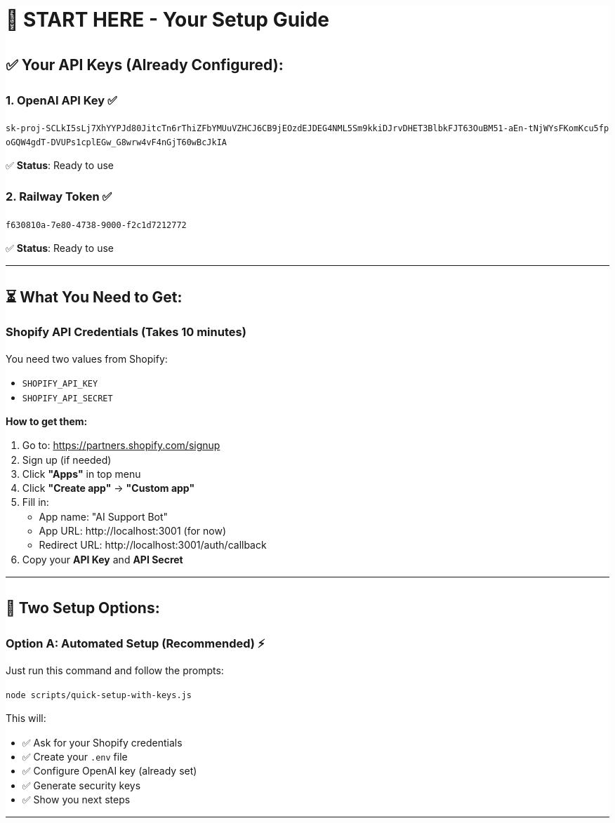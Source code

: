 # 🚀 START HERE - Your Setup Guide

## ✅ **Your API Keys (Already Configured):**

### 1. OpenAI API Key ✅
```
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
```
✅ **Status**: Ready to use

### 2. Railway Token ✅
```
f630810a-7e80-4738-9000-f2c1d7212772
```
✅ **Status**: Ready to use

---

## ⏳ **What You Need to Get:**

### Shopify API Credentials (Takes 10 minutes)
You need two values from Shopify:
- `SHOPIFY_API_KEY`
- `SHOPIFY_API_SECRET`

**How to get them:**
1. Go to: https://partners.shopify.com/signup
2. Sign up (if needed)
3. Click **"Apps"** in top menu
4. Click **"Create app"** → **"Custom app"**
5. Fill in:
   - App name: "AI Support Bot"
   - App URL: http://localhost:3001 (for now)
   - Redirect URL: http://localhost:3001/auth/callback
6. Copy your **API Key** and **API Secret**

---

## 🎯 **Two Setup Options:**

### **Option A: Automated Setup (Recommended) ⚡**

Just run this command and follow the prompts:

```bash
node scripts/quick-setup-with-keys.js
```

This will:
- ✅ Ask for your Shopify credentials
- ✅ Create your `.env` file
- ✅ Configure OpenAI key (already set)
- ✅ Generate security keys
- ✅ Show you next steps

---